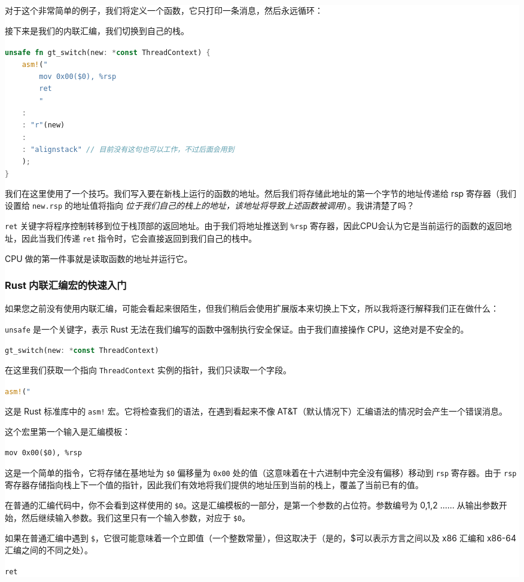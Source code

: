 对于这个非常简单的例子，我们将定义一个函数，它只打印一条消息，然后永远循环：

接下来是我们的内联汇编，我们切换到自己的栈。

```rust
unsafe fn gt_switch(new: *const ThreadContext) {
    asm!("
        mov 0x00($0), %rsp
        ret
        "
    :
    : "r"(new)
    :
    : "alignstack" // 目前没有这句也可以工作，不过后面会用到
    );
}
```

我们在这里使用了一个技巧。我们写入要在新栈上运行的函数的地址。然后我们将存储此地址的第一个字节的地址传递给 rsp 寄存器（我们设置给 `new.rsp` 的地址值将指向 _位于我们自己的栈上的地址，该地址将导致上述函数被调用_）。我讲清楚了吗？

`ret` 关键字将程序控制转移到位于栈顶部的返回地址。由于我们将地址推送到 `%rsp` 寄存器，因此CPU会认为它是当前运行的函数的返回地址，因此当我们传递 `ret` 指令时，它会直接返回到我们自己的栈中。

CPU 做的第一件事就是读取函数的地址并运行它。

### Rust 内联汇编宏的快速入门

如果您之前没有使用内联汇编，可能会看起来很陌生，但我们稍后会使用扩展版本来切换上下文，所以我将逐行解释我们正在做什么：


`unsafe` 是一个关键字，表示 Rust 无法在我们编写的函数中强制执行安全保证。由于我们直接操作 CPU，这绝对是不安全的。

```rust
gt_switch(new: *const ThreadContext)
```

在这里我们获取一个指向 `ThreadContext` 实例的指针，我们只读取一个字段。

```rust
asm!("
```

这是 Rust 标准库中的 `asm!` 宏。它将检查我们的语法，在遇到看起来不像 AT&T（默认情况下）汇编语法的情况时会产生一个错误消息。

这个宏里第一个输入是汇编模板：

```
mov 0x00($0), %rsp
```

这是一个简单的指令，它将存储在基地址为 `$0` 偏移量为 `0x00` 处的值（这意味着在十六进制中完全没有偏移）移动到 `rsp` 寄存器。由于 `rsp` 寄存器存储指向栈上下一个值的指针，因此我们有效地将我们提供的地址压到当前的栈上，覆盖了当前已有的值。

在普通的汇编代码中，你不会看到这样使用的 `$0`。这是汇编模板的一部分，是第一个参数的占位符。参数编号为 0,1,2 ...... 从输出参数开始，然后继续输入参数。我们这里只有一个输入参数，对应于 `$0`。

如果在普通汇编中遇到 `$`，它很可能意味着一个立即值（一个整数常量），但这取决于（是的，$可以表示方言之间以及 x86 汇编和 x86-64 汇编之间的不同之处）。

```
ret
```
